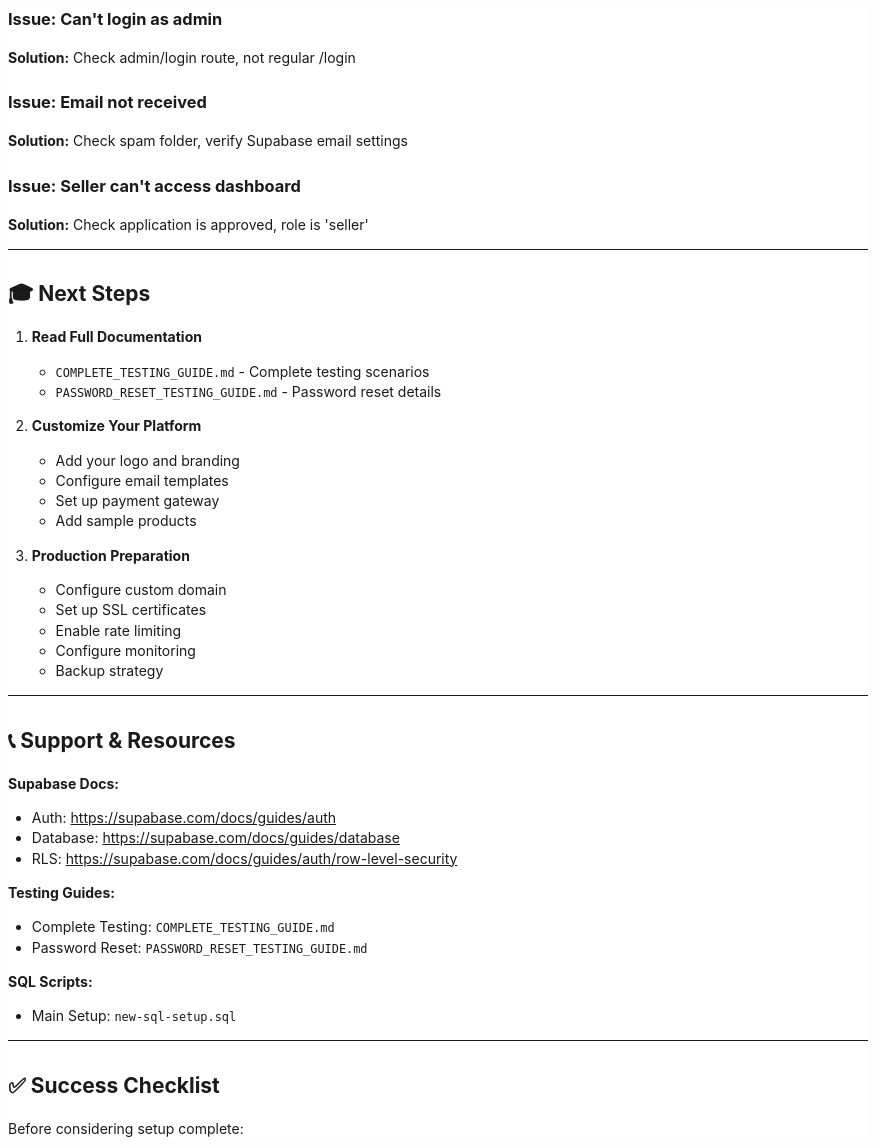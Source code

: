 ### Issue: Can't login as admin
**Solution:** Check admin/login route, not regular /login

### Issue: Email not received
**Solution:** Check spam folder, verify Supabase email settings

### Issue: Seller can't access dashboard
**Solution:** Check application is approved, role is 'seller'

---

## 🎓 Next Steps

1. **Read Full Documentation**
   - `COMPLETE_TESTING_GUIDE.md` - Complete testing scenarios
   - `PASSWORD_RESET_TESTING_GUIDE.md` - Password reset details

2. **Customize Your Platform**
   - Add your logo and branding
   - Configure email templates
   - Set up payment gateway
   - Add sample products

3. **Production Preparation**
   - Configure custom domain
   - Set up SSL certificates
   - Enable rate limiting
   - Configure monitoring
   - Backup strategy

---

## 📞 Support & Resources

**Supabase Docs:**
- Auth: https://supabase.com/docs/guides/auth
- Database: https://supabase.com/docs/guides/database
- RLS: https://supabase.com/docs/guides/auth/row-level-security

**Testing Guides:**
- Complete Testing: `COMPLETE_TESTING_GUIDE.md`
- Password Reset: `PASSWORD_RESET_TESTING_GUIDE.md`

**SQL Scripts:**
- Main Setup: `new-sql-setup.sql`

---

## ✅ Success Checklist

Before considering setup complete:
